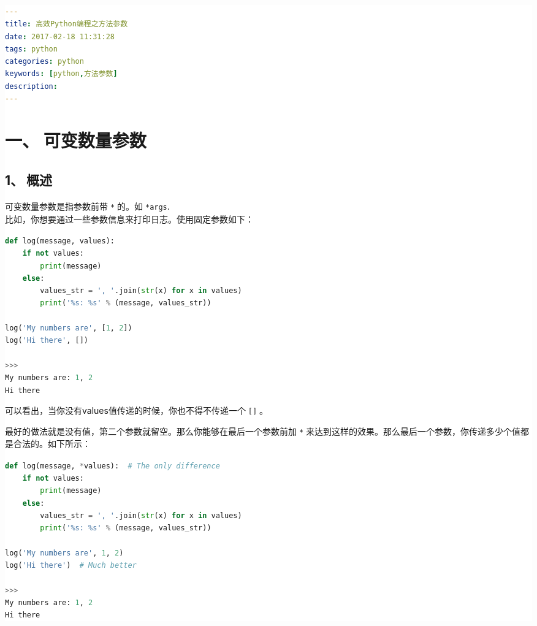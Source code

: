 ```yaml
---
title: 高效Python编程之方法参数
date: 2017-02-18 11:31:28
tags: python
categories: python
keywords: [python,方法参数]
description:
---
```


# 一、 可变数量参数
## 1、 概述
可变数量参数是指参数前带 `*` 的。如 `*args`.  
比如，你想要通过一些参数信息来打印日志。使用固定参数如下：
```python
def log(message, values):
    if not values:
        print(message)
    else:
        values_str = ', '.join(str(x) for x in values)
        print('%s: %s' % (message, values_str))

log('My numbers are', [1, 2])
log('Hi there', [])

>>>
My numbers are: 1, 2
Hi there
```
可以看出，当你没有values值传递的时候，你也不得不传递一个 `[]` 。



最好的做法就是没有值，第二个参数就留空。那么你能够在最后一个参数前加 `*` 来达到这样的效果。那么最后一个参数，你传递多少个值都是合法的。如下所示：
```python
def log(message, *values):  # The only difference
    if not values:
        print(message)
    else:
        values_str = ', '.join(str(x) for x in values)
        print('%s: %s' % (message, values_str))

log('My numbers are', 1, 2)
log('Hi there')  # Much better

>>>
My numbers are: 1, 2
Hi there
```
